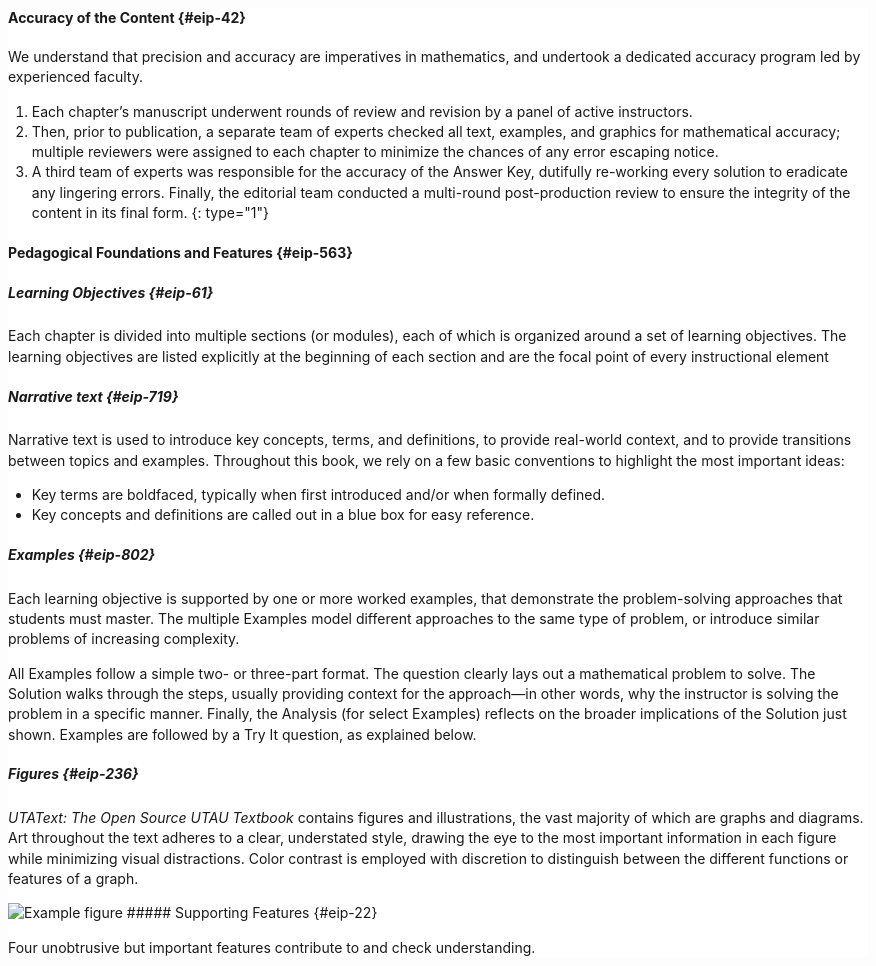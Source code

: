 #### Accuracy of the Content   {#eip-42}

We understand that precision and accuracy are imperatives in mathematics, and undertook a dedicated accuracy program led by experienced faculty.

1.  Each chapter’s manuscript underwent rounds of review and revision by a panel of active instructors.
2.  Then, prior to publication, a separate team of experts checked all text, examples, and graphics for mathematical accuracy; multiple reviewers were assigned to each chapter to minimize the chances of any error escaping notice.
3.  A third team of experts was responsible for the accuracy of the Answer Key, dutifully re-working every solution to eradicate any lingering errors. Finally, the editorial team conducted a multi-round post-production review to ensure the integrity of the content in its final form.
{: type="1"}

#### Pedagogical Foundations and Features   {#eip-563}

##### Learning Objectives   {#eip-61}

Each chapter is divided into multiple sections (or modules), each of which is organized around a set of learning objectives. The learning objectives are listed explicitly at the beginning of each section and are the focal point of every instructional element

##### Narrative text   {#eip-719}

Narrative text is used to introduce key concepts, terms, and definitions, to provide real-world context, and to provide transitions between topics and examples. Throughout this book, we rely on a few basic conventions to highlight the most important ideas:

* Key terms are boldfaced, typically when first introduced and/or when formally defined.
* Key concepts and definitions are called out in a blue box for easy reference.

##### Examples   {#eip-802}

Each learning objective is supported by one or more worked examples, that demonstrate the problem-solving approaches that students must master. The multiple Examples model different approaches to the same type of problem, or introduce similar problems of increasing complexity.

All Examples follow a simple two- or three-part format. The question clearly lays out a mathematical problem to solve. The Solution walks through the steps, usually providing context for the approach—in other words, why the instructor is solving the problem in a specific manner. Finally, the Analysis (for select Examples) reflects on the broader implications of the Solution just shown. Examples are followed by a Try It question, as explained below.

##### Figures   {#eip-236}

*UTAText: The Open Source UTAU Textbook* contains figures and illustrations, the vast majority of which are graphs and diagrams. Art throughout the text adheres to a clear, understated style, drawing the eye to the most important information in each figure while minimizing visual distractions. Color contrast is employed with discretion to distinguish between the different functions or features of a graph.

<span data-type="media" id="preface01" data-alt="Example figure"> ![Example figure](../resources/CNX_Precalc_Figure_Preface_01.jpg) </span>##### Supporting Features   {#eip-22}

Four unobtrusive but important features contribute to and check understanding.
